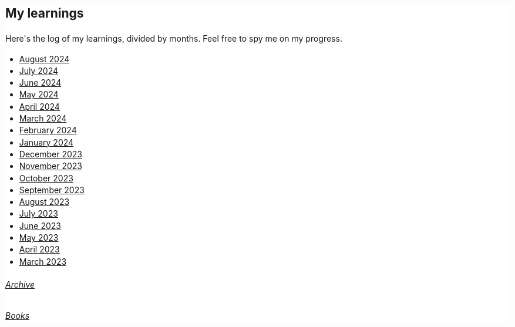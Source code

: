 ## My learnings
Here's the log of my learnings, divided by months. Feel free to spy me on my progress.
- [August 2024](monthly/2024/AUG/README.MD)
- [July 2024](monthly/2024/JUL/README.MD)
- [June 2024](monthly/2024/JUN/README.MD)
- [May 2024](monthly/2024/MAY/README.MD)
- [April 2024](monthly/2024/APR/README.MD)
- [March 2024](monthly/2024/MAR/README.MD)
- [February 2024](monthly/2024/FEB/README.MD)
- [January 2024](monthly/2024/JAN/README.MD)
- [December 2023](monthly/2023/DEC/README.MD)
- [November 2023](monthly/2023/NOV/README.MD)
- [October 2023](monthly/2023/OCT/README.MD)
- [September 2023](monthly/2023/SEP/README.MD)
- [August 2023](monthly/2023/AUG/README.MD)
- [July 2023](monthly/2023/JUL/README.MD)
- [June 2023](monthly/2023/JUN/README.MD)
- [May 2023](monthly/2023/MAY/README.MD)
- [April 2023](monthly/2023/APR/README.MD)
- [March 2023](monthly/2023/MAR/README.MD)

###### [Archive](monthly/README.MD)
###### [Books](books/README.MD)
